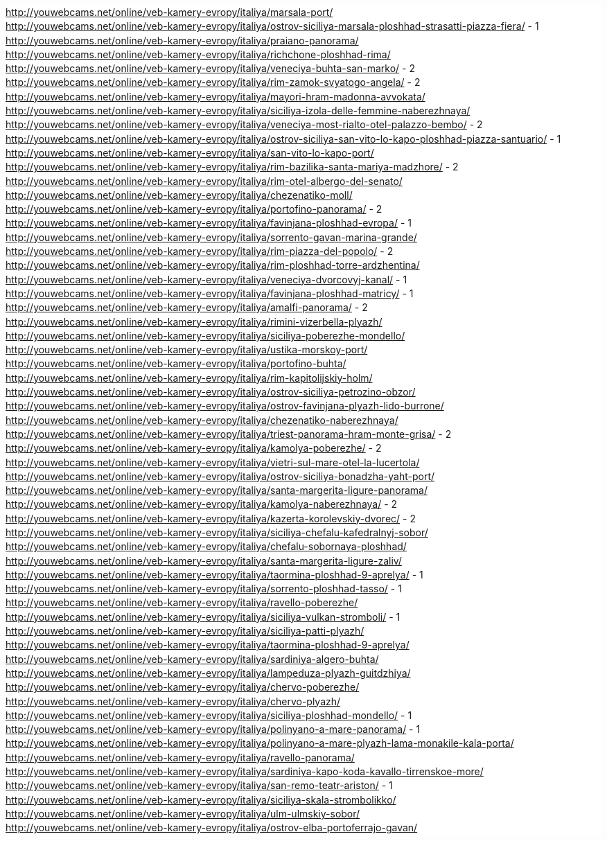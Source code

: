 http://youwebcams.net/online/veb-kamery-evropy/italiya/marsala-port/  
http://youwebcams.net/online/veb-kamery-evropy/italiya/ostrov-siciliya-marsala-ploshhad-strasatti-piazza-fiera/ - 1  
http://youwebcams.net/online/veb-kamery-evropy/italiya/praiano-panorama/  
http://youwebcams.net/online/veb-kamery-evropy/italiya/richchone-ploshhad-rima/  
http://youwebcams.net/online/veb-kamery-evropy/italiya/veneciya-buhta-san-marko/ - 2  
http://youwebcams.net/online/veb-kamery-evropy/italiya/rim-zamok-svyatogo-angela/ - 2  
http://youwebcams.net/online/veb-kamery-evropy/italiya/mayori-hram-madonna-avvokata/  
http://youwebcams.net/online/veb-kamery-evropy/italiya/siciliya-izola-delle-femmine-naberezhnaya/  
http://youwebcams.net/online/veb-kamery-evropy/italiya/veneciya-most-rialto-otel-palazzo-bembo/ - 2  
http://youwebcams.net/online/veb-kamery-evropy/italiya/ostrov-siciliya-san-vito-lo-kapo-ploshhad-piazza-santuario/ - 1  
http://youwebcams.net/online/veb-kamery-evropy/italiya/san-vito-lo-kapo-port/  
http://youwebcams.net/online/veb-kamery-evropy/italiya/rim-bazilika-santa-mariya-madzhore/ - 2  
http://youwebcams.net/online/veb-kamery-evropy/italiya/rim-otel-albergo-del-senato/  
http://youwebcams.net/online/veb-kamery-evropy/italiya/chezenatiko-moll/  
http://youwebcams.net/online/veb-kamery-evropy/italiya/portofino-panorama/ - 2  
http://youwebcams.net/online/veb-kamery-evropy/italiya/favinjana-ploshhad-evropa/ - 1  
http://youwebcams.net/online/veb-kamery-evropy/italiya/sorrento-gavan-marina-grande/  
http://youwebcams.net/online/veb-kamery-evropy/italiya/rim-piazza-del-popolo/ - 2  
http://youwebcams.net/online/veb-kamery-evropy/italiya/rim-ploshhad-torre-ardzhentina/  
http://youwebcams.net/online/veb-kamery-evropy/italiya/veneciya-dvorcovyj-kanal/ - 1  
http://youwebcams.net/online/veb-kamery-evropy/italiya/favinjana-ploshhad-matricy/ - 1  
http://youwebcams.net/online/veb-kamery-evropy/italiya/amalfi-panorama/ - 2  
http://youwebcams.net/online/veb-kamery-evropy/italiya/rimini-vizerbella-plyazh/  
http://youwebcams.net/online/veb-kamery-evropy/italiya/siciliya-poberezhe-mondello/  
http://youwebcams.net/online/veb-kamery-evropy/italiya/ustika-morskoy-port/  
http://youwebcams.net/online/veb-kamery-evropy/italiya/portofino-buhta/  
http://youwebcams.net/online/veb-kamery-evropy/italiya/rim-kapitolijskiy-holm/  
http://youwebcams.net/online/veb-kamery-evropy/italiya/ostrov-siciliya-petrozino-obzor/  
http://youwebcams.net/online/veb-kamery-evropy/italiya/ostrov-favinjana-plyazh-lido-burrone/  
http://youwebcams.net/online/veb-kamery-evropy/italiya/chezenatiko-naberezhnaya/  
http://youwebcams.net/online/veb-kamery-evropy/italiya/triest-panorama-hram-monte-grisa/ - 2  
http://youwebcams.net/online/veb-kamery-evropy/italiya/kamolya-poberezhe/ - 2  
http://youwebcams.net/online/veb-kamery-evropy/italiya/vietri-sul-mare-otel-la-lucertola/  
http://youwebcams.net/online/veb-kamery-evropy/italiya/ostrov-siciliya-bonadzha-yaht-port/  
http://youwebcams.net/online/veb-kamery-evropy/italiya/santa-margerita-ligure-panorama/  
http://youwebcams.net/online/veb-kamery-evropy/italiya/kamolya-naberezhnaya/ - 2  
http://youwebcams.net/online/veb-kamery-evropy/italiya/kazerta-korolevskiy-dvorec/ - 2  
http://youwebcams.net/online/veb-kamery-evropy/italiya/siciliya-chefalu-kafedralnyj-sobor/  
http://youwebcams.net/online/veb-kamery-evropy/italiya/chefalu-sobornaya-ploshhad/  
http://youwebcams.net/online/veb-kamery-evropy/italiya/santa-margerita-ligure-zaliv/  
http://youwebcams.net/online/veb-kamery-evropy/italiya/taormina-ploshhad-9-aprelya/ - 1  
http://youwebcams.net/online/veb-kamery-evropy/italiya/sorrento-ploshhad-tasso/ - 1  
http://youwebcams.net/online/veb-kamery-evropy/italiya/ravello-poberezhe/  
http://youwebcams.net/online/veb-kamery-evropy/italiya/siciliya-vulkan-stromboli/ - 1  
http://youwebcams.net/online/veb-kamery-evropy/italiya/siciliya-patti-plyazh/  
http://youwebcams.net/online/veb-kamery-evropy/italiya/taormina-ploshhad-9-aprelya/  
http://youwebcams.net/online/veb-kamery-evropy/italiya/sardiniya-algero-buhta/  
http://youwebcams.net/online/veb-kamery-evropy/italiya/lampeduza-plyazh-guitdzhiya/  
http://youwebcams.net/online/veb-kamery-evropy/italiya/chervo-poberezhe/  
http://youwebcams.net/online/veb-kamery-evropy/italiya/chervo-plyazh/  
http://youwebcams.net/online/veb-kamery-evropy/italiya/siciliya-ploshhad-mondello/ - 1  
http://youwebcams.net/online/veb-kamery-evropy/italiya/polinyano-a-mare-panorama/ - 1  
http://youwebcams.net/online/veb-kamery-evropy/italiya/polinyano-a-mare-plyazh-lama-monakile-kala-porta/  
http://youwebcams.net/online/veb-kamery-evropy/italiya/ravello-panorama/  
http://youwebcams.net/online/veb-kamery-evropy/italiya/sardiniya-kapo-koda-kavallo-tirrenskoe-more/  
http://youwebcams.net/online/veb-kamery-evropy/italiya/san-remo-teatr-ariston/ - 1  
http://youwebcams.net/online/veb-kamery-evropy/italiya/siciliya-skala-strombolikko/  
http://youwebcams.net/online/veb-kamery-evropy/italiya/ulm-ulmskiy-sobor/  
http://youwebcams.net/online/veb-kamery-evropy/italiya/ostrov-elba-portoferrajo-gavan/  
  